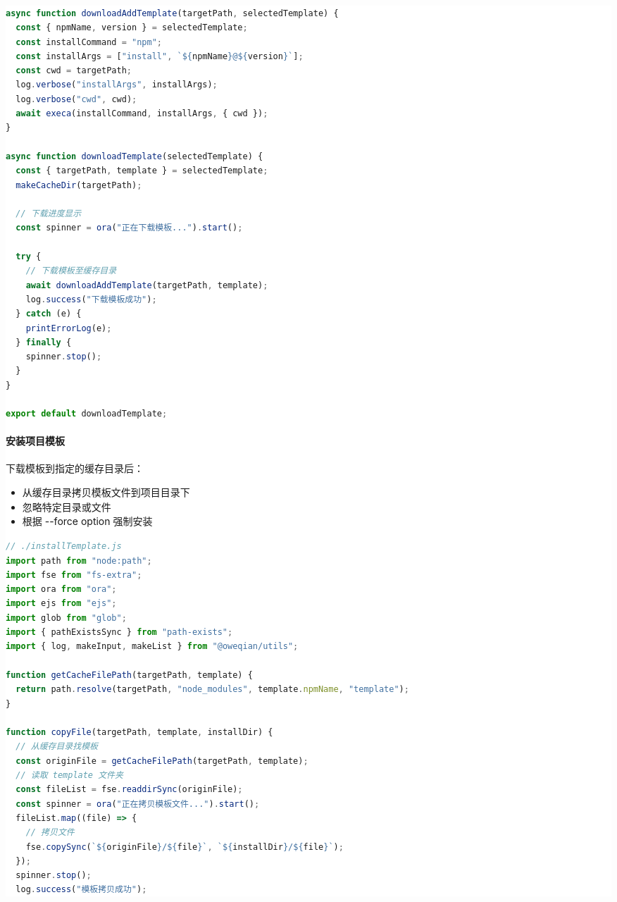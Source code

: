 ```javascript
async function downloadAddTemplate(targetPath, selectedTemplate) {
  const { npmName, version } = selectedTemplate;
  const installCommand = "npm";
  const installArgs = ["install", `${npmName}@${version}`];
  const cwd = targetPath;
  log.verbose("installArgs", installArgs);
  log.verbose("cwd", cwd);
  await execa(installCommand, installArgs, { cwd });
}

async function downloadTemplate(selectedTemplate) {
  const { targetPath, template } = selectedTemplate;
  makeCacheDir(targetPath);

  // 下载进度显示
  const spinner = ora("正在下载模板...").start();

  try {
    // 下载模板至缓存目录
    await downloadAddTemplate(targetPath, template);
    log.success("下载模板成功");
  } catch (e) {
    printErrorLog(e);
  } finally {
    spinner.stop();
  }
}

export default downloadTemplate;
```

#### 安装项目模板

下载模板到指定的缓存目录后：

- 从缓存目录拷贝模板文件到项目目录下
- 忽略特定目录或文件
- 根据 --force option 强制安装

```javascript
// ./installTemplate.js
import path from "node:path";
import fse from "fs-extra";
import ora from "ora";
import ejs from "ejs";
import glob from "glob";
import { pathExistsSync } from "path-exists";
import { log, makeInput, makeList } from "@oweqian/utils";

function getCacheFilePath(targetPath, template) {
  return path.resolve(targetPath, "node_modules", template.npmName, "template");
}

function copyFile(targetPath, template, installDir) {
  // 从缓存目录找模板
  const originFile = getCacheFilePath(targetPath, template);
  // 读取 template 文件夹
  const fileList = fse.readdirSync(originFile);
  const spinner = ora("正在拷贝模板文件...").start();
  fileList.map((file) => {
    // 拷贝文件
    fse.copySync(`${originFile}/${file}`, `${installDir}/${file}`);
  });
  spinner.stop();
  log.success("模板拷贝成功");
```